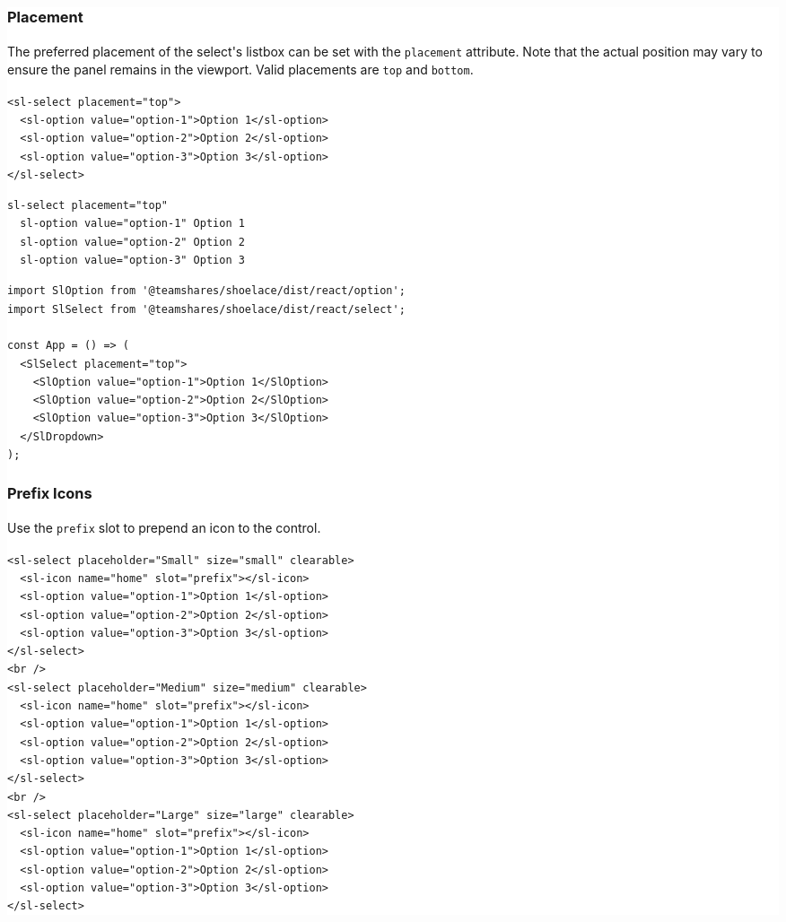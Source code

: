 ### Placement

The preferred placement of the select's listbox can be set with the `placement` attribute. Note that the actual position may vary to ensure the panel remains in the viewport. Valid placements are `top` and `bottom`.

```html:preview
<sl-select placement="top">
  <sl-option value="option-1">Option 1</sl-option>
  <sl-option value="option-2">Option 2</sl-option>
  <sl-option value="option-3">Option 3</sl-option>
</sl-select>
```

```pug:slim
sl-select placement="top"
  sl-option value="option-1" Option 1
  sl-option value="option-2" Option 2
  sl-option value="option-3" Option 3
```

```jsx:react
import SlOption from '@teamshares/shoelace/dist/react/option';
import SlSelect from '@teamshares/shoelace/dist/react/select';

const App = () => (
  <SlSelect placement="top">
    <SlOption value="option-1">Option 1</SlOption>
    <SlOption value="option-2">Option 2</SlOption>
    <SlOption value="option-3">Option 3</SlOption>
  </SlDropdown>
);
```

### Prefix Icons

Use the `prefix` slot to prepend an icon to the control.

```html:preview
<sl-select placeholder="Small" size="small" clearable>
  <sl-icon name="home" slot="prefix"></sl-icon>
  <sl-option value="option-1">Option 1</sl-option>
  <sl-option value="option-2">Option 2</sl-option>
  <sl-option value="option-3">Option 3</sl-option>
</sl-select>
<br />
<sl-select placeholder="Medium" size="medium" clearable>
  <sl-icon name="home" slot="prefix"></sl-icon>
  <sl-option value="option-1">Option 1</sl-option>
  <sl-option value="option-2">Option 2</sl-option>
  <sl-option value="option-3">Option 3</sl-option>
</sl-select>
<br />
<sl-select placeholder="Large" size="large" clearable>
  <sl-icon name="home" slot="prefix"></sl-icon>
  <sl-option value="option-1">Option 1</sl-option>
  <sl-option value="option-2">Option 2</sl-option>
  <sl-option value="option-3">Option 3</sl-option>
</sl-select>
```

